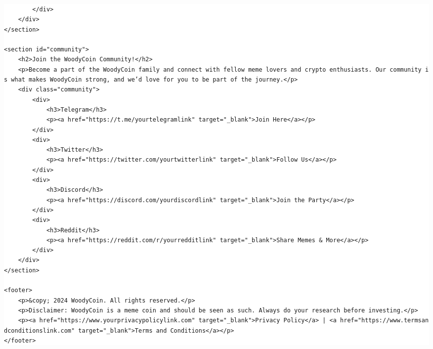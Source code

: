             </div>
        </div>
    </section>

    <section id="community">
        <h2>Join the WoodyCoin Community!</h2>
        <p>Become a part of the WoodyCoin family and connect with fellow meme lovers and crypto enthusiasts. Our community is what makes WoodyCoin strong, and we’d love for you to be part of the journey.</p>
        <div class="community">
            <div>
                <h3>Telegram</h3>
                <p><a href="https://t.me/yourtelegramlink" target="_blank">Join Here</a></p>
            </div>
            <div>
                <h3>Twitter</h3>
                <p><a href="https://twitter.com/yourtwitterlink" target="_blank">Follow Us</a></p>
            </div>
            <div>
                <h3>Discord</h3>
                <p><a href="https://discord.com/yourdiscordlink" target="_blank">Join the Party</a></p>
            </div>
            <div>
                <h3>Reddit</h3>
                <p><a href="https://reddit.com/r/yourredditlink" target="_blank">Share Memes & More</a></p>
            </div>
        </div>
    </section>

    <footer>
        <p>&copy; 2024 WoodyCoin. All rights reserved.</p>
        <p>Disclaimer: WoodyCoin is a meme coin and should be seen as such. Always do your research before investing.</p>
        <p><a href="https://www.yourprivacypolicylink.com" target="_blank">Privacy Policy</a> | <a href="https://www.termsandconditionslink.com" target="_blank">Terms and Conditions</a></p>
    </footer>
</body>
</html>
